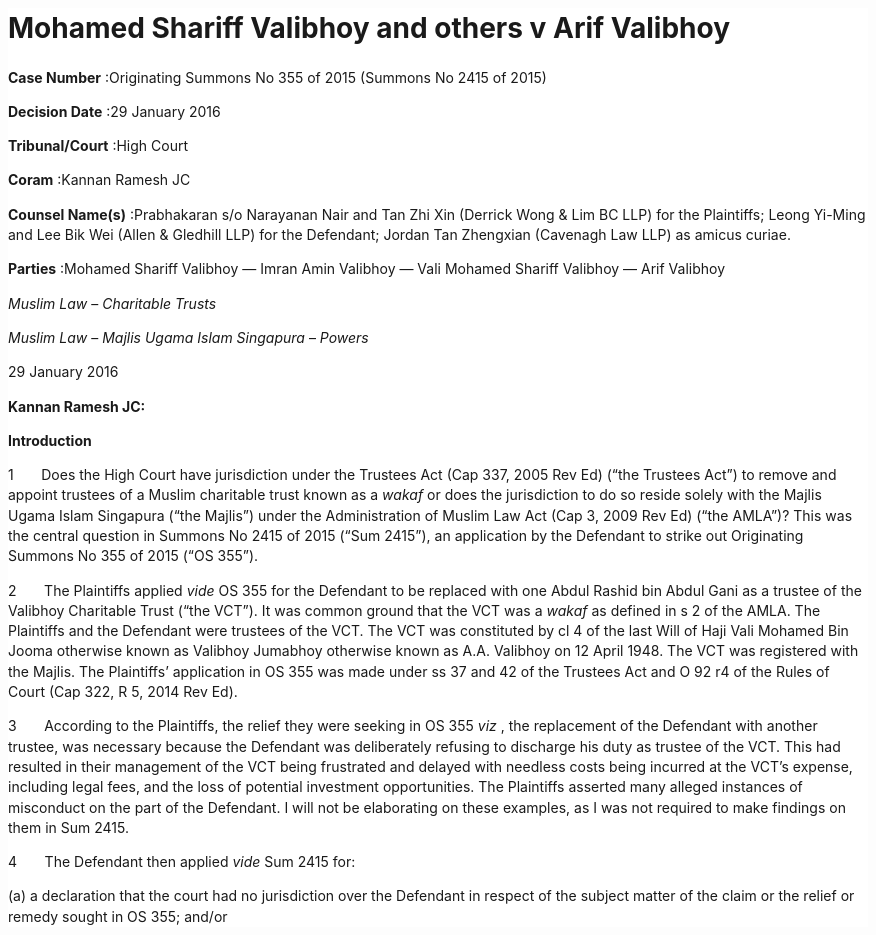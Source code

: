 # Mohamed Shariff Valibhoy and others v Arif Valibhoy 



**Case Number** :Originating Summons No 355 of 2015 (Summons No 2415 of 2015) 

**Decision Date** :29 January 2016 

**Tribunal/Court** :High Court 

**Coram** :Kannan Ramesh JC 

**Counsel Name(s)** :Prabhakaran s/o Narayanan Nair and Tan Zhi Xin (Derrick Wong & Lim BC LLP) for the Plaintiffs; Leong Yi-Ming and Lee Bik Wei (Allen & Gledhill LLP) for the Defendant; Jordan Tan Zhengxian (Cavenagh Law LLP) as amicus curiae. 

**Parties** :Mohamed Shariff Valibhoy — Imran Amin Valibhoy — Vali Mohamed Shariff Valibhoy — Arif Valibhoy 

_Muslim Law_ – _Charitable Trusts_ 

_Muslim Law_ – _Majlis Ugama Islam Singapura_ – _Powers_ 

29 January 2016 

**Kannan Ramesh JC:** 

**Introduction** 

1       Does the High Court have jurisdiction under the Trustees Act (Cap 337, 2005 Rev Ed) (“the Trustees Act”) to remove and appoint trustees of a Muslim charitable trust known as a _wakaf_ or does the jurisdiction to do so reside solely with the Majlis Ugama Islam Singapura (“the Majlis”) under the Administration of Muslim Law Act (Cap 3, 2009 Rev Ed) (“the AMLA”)? This was the central question in Summons No 2415 of 2015 (“Sum 2415”), an application by the Defendant to strike out Originating Summons No 355 of 2015 (“OS 355”). 

2       The Plaintiffs applied _vide_ OS 355 for the Defendant to be replaced with one Abdul Rashid bin Abdul Gani as a trustee of the Valibhoy Charitable Trust (“the VCT”). It was common ground that the VCT was a _wakaf_ as defined in s 2 of the AMLA. The Plaintiffs and the Defendant were trustees of the VCT. The VCT was constituted by cl 4 of the last Will of Haji Vali Mohamed Bin Jooma otherwise known as Valibhoy Jumabhoy otherwise known as A.A. Valibhoy on 12 April 1948. The VCT was registered with the Majlis. The Plaintiffs’ application in OS 355 was made under ss 37 and 42 of the Trustees Act and O 92 r4 of the Rules of Court (Cap 322, R 5, 2014 Rev Ed). 

3       According to the Plaintiffs, the relief they were seeking in OS 355 _viz_ , the replacement of the Defendant with another trustee, was necessary because the Defendant was deliberately refusing to discharge his duty as trustee of the VCT. This had resulted in their management of the VCT being frustrated and delayed with needless costs being incurred at the VCT’s expense, including legal fees, and the loss of potential investment opportunities. The Plaintiffs asserted many alleged instances of misconduct on the part of the Defendant. I will not be elaborating on these examples, as I was not required to make findings on them in Sum 2415. 

4       The Defendant then applied _vide_ Sum 2415 for: 


 (a) a declaration that the court had no jurisdiction over the Defendant in respect of the subject matter of the claim or the relief or remedy sought in OS 355; and/or 
